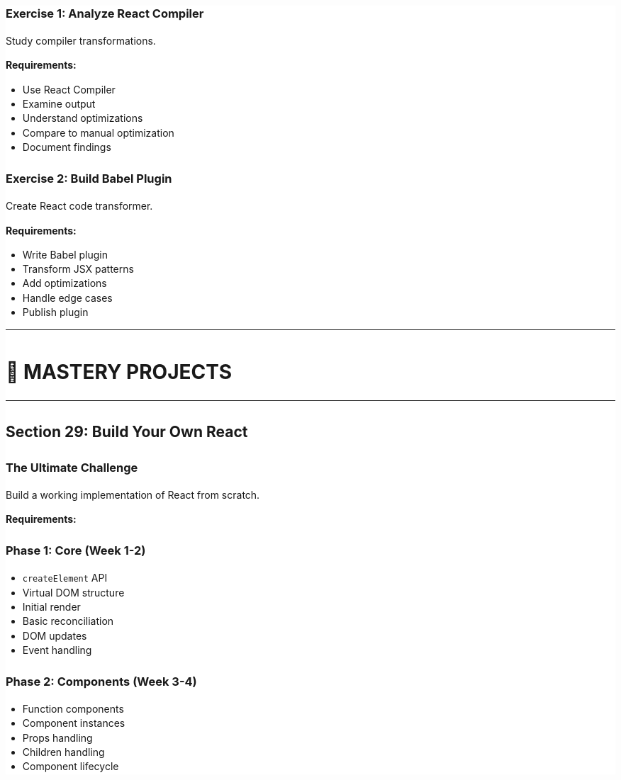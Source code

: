 ### Exercise 1: Analyze React Compiler

Study compiler transformations.

**Requirements:**

- Use React Compiler
- Examine output
- Understand optimizations
- Compare to manual optimization
- Document findings

### Exercise 2: Build Babel Plugin

Create React code transformer.

**Requirements:**

- Write Babel plugin
- Transform JSX patterns
- Add optimizations
- Handle edge cases
- Publish plugin

---

# 🎯 MASTERY PROJECTS

---

## Section 29: Build Your Own React

### The Ultimate Challenge

Build a working implementation of React from scratch.

**Requirements:**

### Phase 1: Core (Week 1-2)

- `createElement` API
- Virtual DOM structure
- Initial render
- Basic reconciliation
- DOM updates
- Event handling

### Phase 2: Components (Week 3-4)

- Function components
- Component instances
- Props handling
- Children handling
- Component lifecycle
